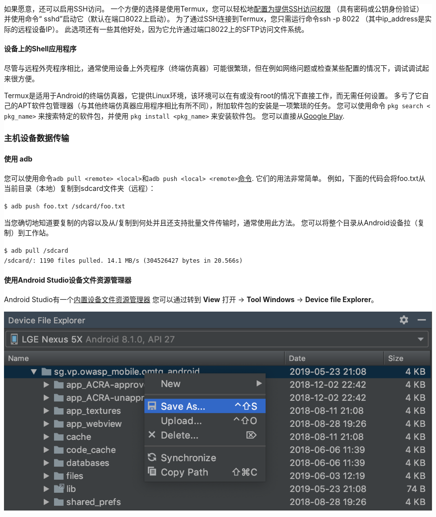 如果愿意，还可以启用SSH访问。 一个方便的选择是使用Termux，您可以轻松地[配置为提供SSH访问权限](https://wiki.termux.com/wiki/Remote_Access#Using_the_SSH_server) （具有密码或公钥身份验证） 并使用命令“ sshd”启动它（默认在端口8022上启动）。 为了通过SSH连接到Termux，您只需运行命令ssh -p 8022 （其中ip\_address是实际的远程设备IP）。 此选项还有一些其他好处，因为它允许通过端口8022上的SFTP访问文件系统。

#### 设备上的Shell应用程序

尽管与远程外壳程序相比，通常使用设备上外壳程序（终端仿真器）可能很繁琐，但在例如网络问题或检查某些配置的情况下，调试调试起来很方便。

Termux是适用于Android的终端仿真器，它提供Linux环境，该环境可以在有或没有root的情况下直接工作，而无需任何设置。 多亏了它自己的APT软件包管理器（与其他终端仿真器应用程序相比有所不同），附加软件包的安装是一项繁琐的任务。 您可以使用命令 `pkg search <pkg_name>` 来搜索特定的软件包，并使用 `pkg install <pkg_name>` 来安装软件包。 您可以直接从[Google Play](https://play.google.com/store/apps/details?id=com.termux).

### 主机设备数据传输

#### 使用 adb

您可以使用命令`adb pull <remote> <local>`和`adb push <local> <remote>`[命令](https://developer.android.com/studio/command-line/adb#copyfiles). 它们的用法非常简单。 例如，下面的代码会将foo.txt从当前目录（本地）复制到sdcard文件夹（远程）：

```text
$ adb push foo.txt /sdcard/foo.txt
```

当您确切地知道要复制的内容以及从/复制到何处并且还支持批量文件传输时，通常使用此方法。 您可以将整个目录从Android设备拉（复制）到工作站。

```text
$ adb pull /sdcard
/sdcard/: 1190 files pulled. 14.1 MB/s (304526427 bytes in 20.566s)
```

#### 使用Android Studio设备文件资源管理器

Android Studio有一个[内置设备文件资源管理器](https://developer.android.com/studio/debug/device-file-explorer) 您可以通过转到 **View** 打开 -&gt; **Tool Windows** -&gt; **Device file Explorer**。

![Android Studio&#x8BBE;&#x5907;&#x6587;&#x4EF6;&#x8D44;&#x6E90;&#x7BA1;&#x7406;&#x5668;](../.gitbook/assets/android-studio-file-device-explorer%20%281%29.png)
